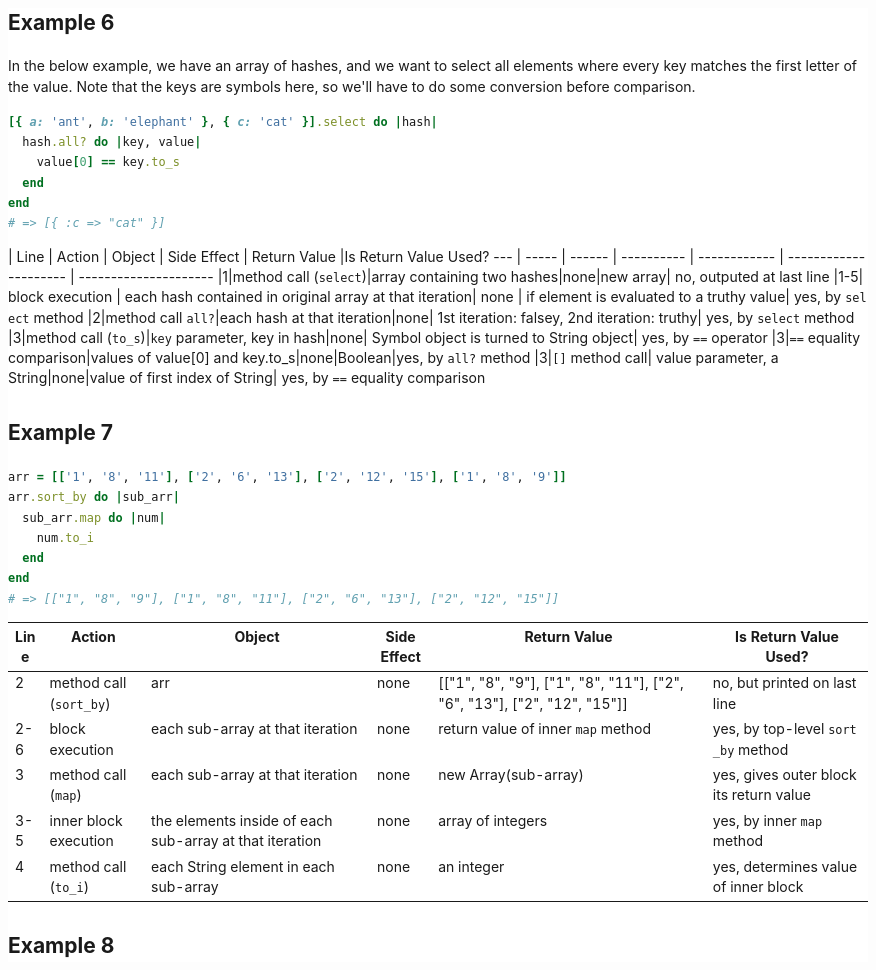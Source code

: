 ## Example 6
In the below example, we have an array of hashes, and we want to select all elements where every key matches the first letter of the value. Note that the keys are symbols here, so we'll have to do some conversion before comparison.

```Ruby
[{ a: 'ant', b: 'elephant' }, { c: 'cat' }].select do |hash|
  hash.all? do |key, value|
    value[0] == key.to_s
  end
end
# => [{ :c => "cat" }]
```

 | Line | Action | Object | Side Effect | Return Value |Is Return Value Used?
---  | -----  | ------ | ----------  | ------------ | --------------------- | --------------------- 
|1|method call (`select`)|array containing two hashes|none|new array| no, outputed at last line
|1-5| block execution | each hash contained in original array at that iteration| none | if element is evaluated to a truthy value| yes, by `select` method
|2|method call `all?`|each hash at that iteration|none| 1st iteration: falsey, 2nd iteration: truthy| yes, by `select` method
|3|method call (`to_s`)|`key` parameter, key in hash|none| Symbol object is turned to String object| yes, by `==` operator
|3|`==` equality comparison|values of value[0] and key.to_s|none|Boolean|yes, by `all?` method
|3|`[]` method call| value parameter, a String|none|value of first index of String| yes, by `==` equality comparison

## Example 7

```Ruby
arr = [['1', '8', '11'], ['2', '6', '13'], ['2', '12', '15'], ['1', '8', '9']]
arr.sort_by do |sub_arr|
  sub_arr.map do |num|
    num.to_i
  end
end
# => [["1", "8", "9"], ["1", "8", "11"], ["2", "6", "13"], ["2", "12", "15"]]
```

Line | Action | Object | Side Effect | Return Value | Is Return Value Used? |
---  | -----  | ------ | ----------  | ------------ | --------------------- |
|2|method call (`sort_by`)|arr|none|[["1", "8", "9"], ["1", "8", "11"], ["2", "6", "13"], ["2", "12", "15"]]| no, but printed on last line
|2-6|block execution|each sub-array at that iteration|none|return value of inner `map` method|yes, by top-level `sort_by` method
|3|method call (`map`)|each sub-array at that iteration|none|new Array(sub-array)|yes, gives outer block its return value|
|3-5|inner block execution|the elements inside of each sub-array at that iteration|none|array of integers|yes, by inner `map` method|
|4|method call (`to_i`)|each String element in each sub-array|none|an integer|yes, determines value of inner block

## Example 8
